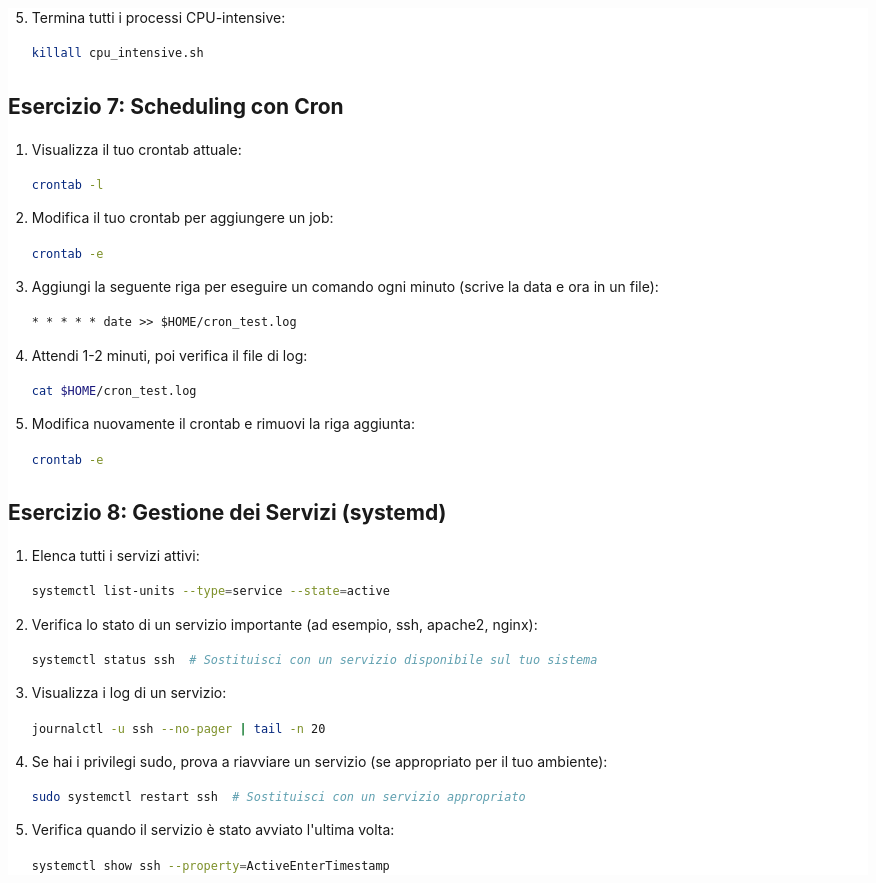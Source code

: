 5. Termina tutti i processi CPU-intensive:
   ```bash
   killall cpu_intensive.sh
   ```

## Esercizio 7: Scheduling con Cron

1. Visualizza il tuo crontab attuale:
   ```bash
   crontab -l
   ```

2. Modifica il tuo crontab per aggiungere un job:
   ```bash
   crontab -e
   ```

3. Aggiungi la seguente riga per eseguire un comando ogni minuto (scrive la data e ora in un file):
   ```
   * * * * * date >> $HOME/cron_test.log
   ```

4. Attendi 1-2 minuti, poi verifica il file di log:
   ```bash
   cat $HOME/cron_test.log
   ```

5. Modifica nuovamente il crontab e rimuovi la riga aggiunta:
   ```bash
   crontab -e
   ```

## Esercizio 8: Gestione dei Servizi (systemd)

1. Elenca tutti i servizi attivi:
   ```bash
   systemctl list-units --type=service --state=active
   ```

2. Verifica lo stato di un servizio importante (ad esempio, ssh, apache2, nginx):
   ```bash
   systemctl status ssh  # Sostituisci con un servizio disponibile sul tuo sistema
   ```

3. Visualizza i log di un servizio:
   ```bash
   journalctl -u ssh --no-pager | tail -n 20
   ```

4. Se hai i privilegi sudo, prova a riavviare un servizio (se appropriato per il tuo ambiente):
   ```bash
   sudo systemctl restart ssh  # Sostituisci con un servizio appropriato
   ```

5. Verifica quando il servizio è stato avviato l'ultima volta:
   ```bash
   systemctl show ssh --property=ActiveEnterTimestamp
   ```
